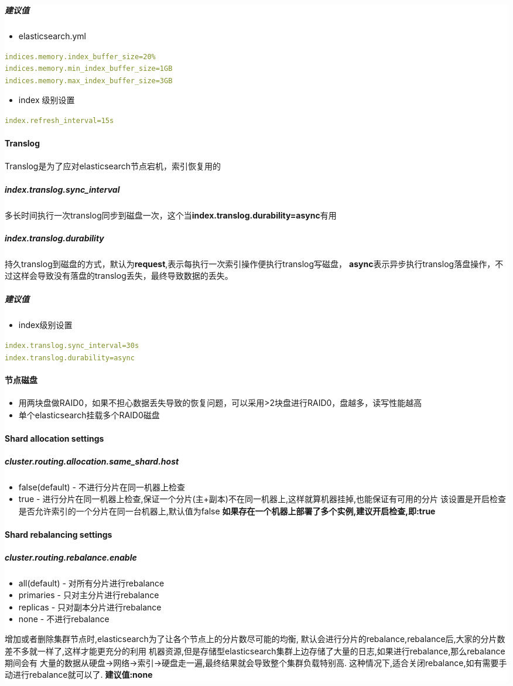##### 建议值
* elasticsearch.yml
```yaml
indices.memory.index_buffer_size=20%
indices.memory.min_index_buffer_size=1GB
indices.memory.max_index_buffer_size=3GB
```
* index 级别设置
```yaml
index.refresh_interval=15s
```

#### Translog
Translog是为了应对elasticsearch节点宕机，索引恢复用的

##### index.translog.sync_interval
多长时间执行一次translog同步到磁盘一次，这个当**index.translog.durability=async**有用

##### index.translog.durability
持久translog到磁盘的方式，默认为**request**,表示每执行一次索引操作便执行translog写磁盘，
**async**表示异步执行translog落盘操作，不过这样会导致没有落盘的translog丢失，最终导致数据的丢失。

##### 建议值
* index级别设置
```yaml
index.translog.sync_interval=30s
index.translog.durability=async
```

#### 节点磁盘
* 用两块盘做RAID0，如果不担心数据丢失导致的恢复问题，可以采用>2块盘进行RAID0，盘越多，读写性能越高
* 单个elasticsearch挂载多个RAID0磁盘

#### Shard allocation settings
##### cluster.routing.allocation.same_shard.host
* false(default) - 不进行分片在同一机器上检查
* true - 进行分片在同一机器上检查,保证一个分片(主+副本)不在同一机器上,这样就算机器挂掉,也能保证有可用的分片
该设置是开启检查是否允许索引的一个分片在同一台机器上,默认值为false
**如果存在一个机器上部署了多个实例,建议开启检查,即:true**

#### Shard rebalancing settings
##### cluster.routing.rebalance.enable
* all(default) - 对所有分片进行rebalance
* primaries - 只对主分片进行rebalance
* replicas - 只对副本分片进行rebalance
* none - 不进行rebalance

增加或者删除集群节点时,elasticsearch为了让各个节点上的分片数尽可能的均衡,
默认会进行分片的rebalance,rebalance后,大家的分片数差不多就一样了,这样才能更充分的利用
机器资源,但是存储型elasticsearch集群上边存储了大量的日志,如果进行rebalance,那么rebalance期间会有
大量的数据从硬盘->网络->索引->硬盘走一遍,最终结果就会导致整个集群负载特别高.
这种情况下,适合关闭rebalance,如有需要手动进行rebalance就可以了.
**建议值:none**
